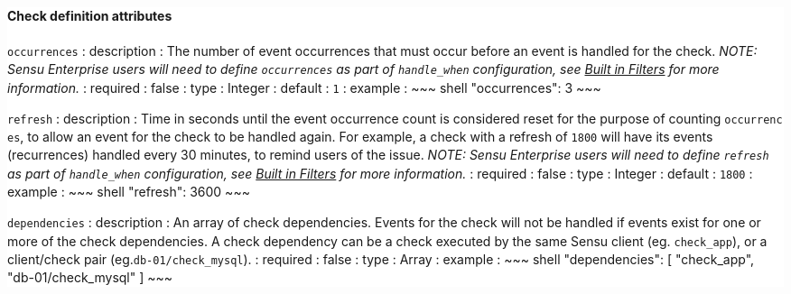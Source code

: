 #### Check definition attributes

`occurrences`
: description
  : The number of event occurrences that must occur before an event is handled
    for the check.
  _NOTE: Sensu Enterprise users will need to define `occurrences` as part of
  `handle_when` configuration, see  [Built in Filters](enterprise-built-in-filters#the-handlewhen-filter)
  for more information._
: required
  : false
: type
  : Integer
: default
  : `1`
: example
  : ~~~ shell
    "occurrences": 3
    ~~~

`refresh`
: description
  : Time in seconds until the event occurrence count is considered reset for the
    purpose of counting `occurrences`, to allow an event for the check to be
    handled again. For example, a check with a refresh of `1800` will have its
    events (recurrences) handled every 30 minutes, to remind users of the issue.
    _NOTE: Sensu Enterprise users will need to define `refresh` as part of
    `handle_when` configuration, see  [Built in Filters](enterprise-built-in-filters#the-handlewhen-filter) for more information._
: required
  : false
: type
  : Integer
: default
  : `1800`
: example
  : ~~~ shell
    "refresh": 3600
    ~~~

`dependencies`
: description
  : An array of check dependencies. Events for the check will not be handled if
    events exist for one or more of the check dependencies. A check dependency
    can be a check executed by the same Sensu client (eg. `check_app`), or a
    client/check pair (eg.`db-01/check_mysql`).
: required
  : false
: type
  : Array
: example
  : ~~~ shell
    "dependencies": [
      "check_app",
      "db-01/check_mysql"
    ]
    ~~~

